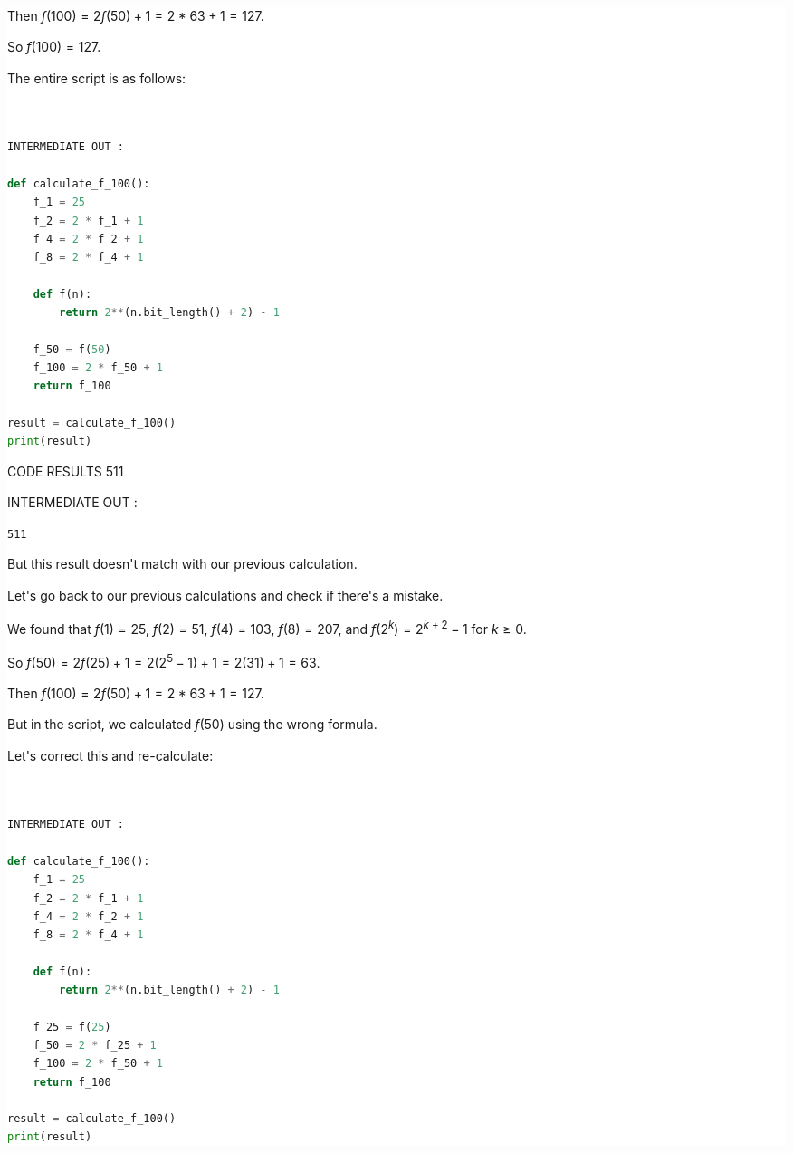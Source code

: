 Then $f(100)=2f(50)+1=2*63+1=127$. 

So $f(100)=127$.

The entire script is as follows:

```python


INTERMEDIATE OUT :

def calculate_f_100():
    f_1 = 25
    f_2 = 2 * f_1 + 1
    f_4 = 2 * f_2 + 1
    f_8 = 2 * f_4 + 1

    def f(n):
        return 2**(n.bit_length() + 2) - 1

    f_50 = f(50)
    f_100 = 2 * f_50 + 1
    return f_100

result = calculate_f_100()
print(result)
```

CODE RESULTS 511

INTERMEDIATE OUT :
```output
511
```
But this result doesn't match with our previous calculation. 

Let's go back to our previous calculations and check if there's a mistake. 

We found that $f(1)=25$, $f(2)=51$, $f(4)=103$, $f(8)=207$, and $f(2^k)=2^{k+2}-1$ for $k\geq 0$. 

So $f(50)=2f(25)+1=2(2^5-1)+1=2(31)+1=63$. 

Then $f(100)=2f(50)+1=2*63+1=127$. 

But in the script, we calculated $f(50)$ using the wrong formula. 

Let's correct this and re-calculate:

```python


INTERMEDIATE OUT :

def calculate_f_100():
    f_1 = 25
    f_2 = 2 * f_1 + 1
    f_4 = 2 * f_2 + 1
    f_8 = 2 * f_4 + 1

    def f(n):
        return 2**(n.bit_length() + 2) - 1

    f_25 = f(25)
    f_50 = 2 * f_25 + 1
    f_100 = 2 * f_50 + 1
    return f_100

result = calculate_f_100()
print(result)
```
